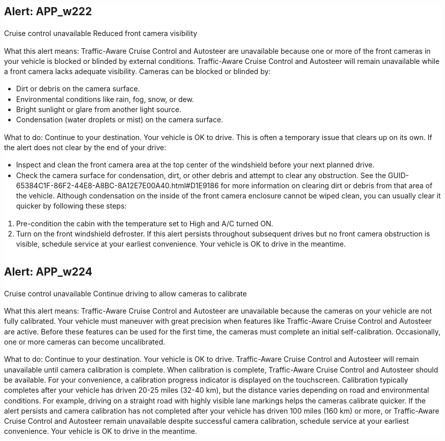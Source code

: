 
## Alert: APP_w222
Cruise control unavailable
Reduced front camera visibility

What this alert means:
Traffic-Aware Cruise Control and Autosteer are unavailable because one or more of the front cameras in your vehicle is blocked or blinded by external conditions.
Traffic-Aware Cruise Control and Autosteer will remain unavailable while a front camera lacks adequate visibility. Cameras can be blocked or blinded by:
- Dirt or debris on the camera surface.
- Environmental conditions like rain, fog, snow, or dew.
- Bright sunlight or glare from another light source.
- Condensation (water droplets or mist) on the camera surface.

What to do:
Continue to your destination. Your vehicle is OK to drive.
This is often a temporary issue that clears up on its own. If the alert does not clear by the end of your drive:
- Inspect and clean the front camera area at the top center of the windshield before your next planned drive.
- Check the camera surface for condensation, dirt, or other debris and attempt to clear any obstruction.
See the GUID-65384C1F-86F2-44E8-A8BC-8A12E7E00A40.html#D1E9186 for more information on clearing dirt or debris from that area of the vehicle.
Although condensation on the inside of the front camera enclosure cannot be wiped clean, you can usually clear it quicker by following these steps:
1. Pre-condition the cabin with the temperature set to High and A/C turned ON.
2. Turn on the front windshield defroster.
If this alert persists throughout subsequent drives but no front camera obstruction is visible, schedule service at your earliest convenience. Your vehicle is OK to drive in 
the meantime.


## Alert: APP_w224
Cruise control unavailable
Continue driving to allow cameras to calibrate

What this alert means:
Traffic-Aware Cruise Control and Autosteer are unavailable because the cameras on your vehicle are not fully calibrated.
Your vehicle must maneuver with great precision when features like Traffic-Aware Cruise Control and Autosteer are active. Before these features can be used for the first time, the cameras must complete an initial self-calibration. Occasionally, one or more cameras can become uncalibrated.

What to do:
Continue to your destination. Your vehicle is OK to drive.
Traffic-Aware Cruise Control and Autosteer will remain unavailable until camera calibration is complete.
When calibration is complete, Traffic-Aware Cruise Control and Autosteer should be available.
For your convenience, a calibration progress indicator is displayed on the touchscreen. Calibration typically completes after your vehicle has driven 20-25 miles (32-40 km), but the distance varies depending on road and environmental conditions. For example, driving on a straight road with highly visible lane markings helps the cameras calibrate quicker.
If the alert persists and camera calibration has not completed after your vehicle has driven 100 miles (160 km) or more, or Traffic-Aware Cruise Control and Autosteer remain unavailable despite successful camera calibration, schedule service at your earliest convenience. Your vehicle is OK to drive in the meantime.
